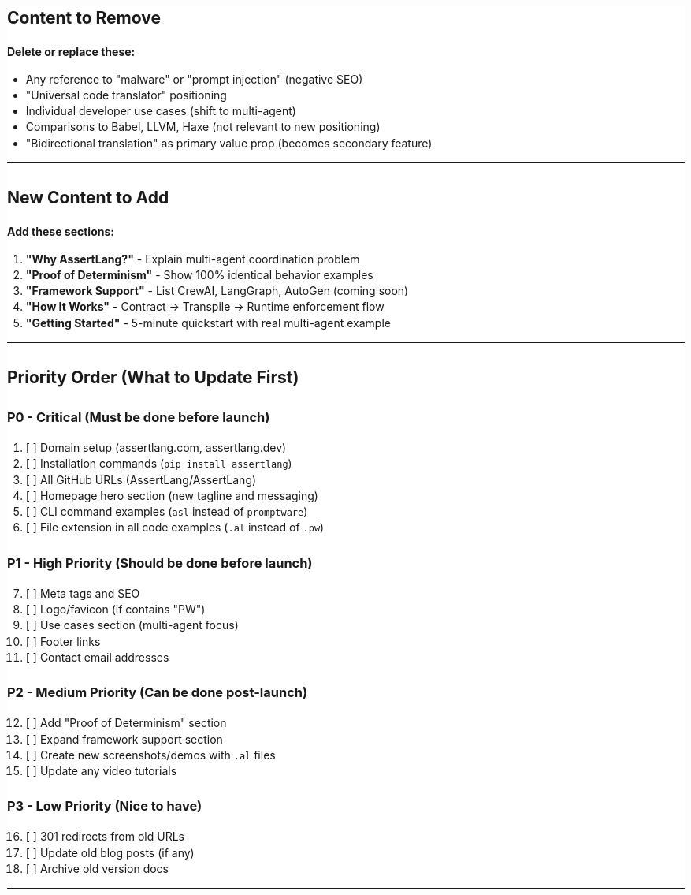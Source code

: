 
## Content to Remove

**Delete or replace these:**
- Any reference to "malware" or "prompt injection" (negative SEO)
- "Universal code translator" positioning
- Individual developer use cases (shift to multi-agent)
- Comparisons to Babel, LLVM, Haxe (not relevant to new positioning)
- "Bidirectional translation" as primary value prop (becomes secondary feature)

---

## New Content to Add

**Add these sections:**
1. **"Why AssertLang?"** - Explain multi-agent coordination problem
2. **"Proof of Determinism"** - Show 100% identical behavior examples
3. **"Framework Support"** - List CrewAI, LangGraph, AutoGen (coming soon)
4. **"How It Works"** - Contract → Transpile → Runtime enforcement flow
5. **"Getting Started"** - 5-minute quickstart with real multi-agent example

---

## Priority Order (What to Update First)

### P0 - Critical (Must be done before launch)
1. [ ] Domain setup (assertlang.com, assertlang.dev)
2. [ ] Installation commands (`pip install assertlang`)
3. [ ] All GitHub URLs (AssertLang/AssertLang)
4. [ ] Homepage hero section (new tagline and messaging)
5. [ ] CLI command examples (`asl` instead of `promptware`)
6. [ ] File extension in all code examples (`.al` instead of `.pw`)

### P1 - High Priority (Should be done before launch)
7. [ ] Meta tags and SEO
8. [ ] Logo/favicon (if contains "PW")
9. [ ] Use cases section (multi-agent focus)
10. [ ] Footer links
11. [ ] Contact email addresses

### P2 - Medium Priority (Can be done post-launch)
12. [ ] Add "Proof of Determinism" section
13. [ ] Expand framework support section
14. [ ] Create new screenshots/demos with `.al` files
15. [ ] Update any video tutorials

### P3 - Low Priority (Nice to have)
16. [ ] 301 redirects from old URLs
17. [ ] Update old blog posts (if any)
18. [ ] Archive old version docs

---